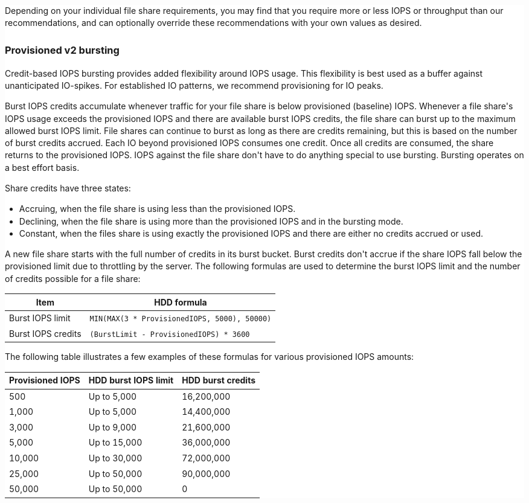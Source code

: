 Depending on your individual file share requirements, you may find that you require more or less IOPS or throughput than our recommendations, and can optionally override these recommendations with your own values as desired.

### Provisioned v2 bursting
Credit-based IOPS bursting provides added flexibility around IOPS usage. This flexibility is best used as a buffer against unanticipated IO-spikes. For established IO patterns, we recommend provisioning for IO peaks.

Burst IOPS credits accumulate whenever traffic for your file share is below provisioned (baseline) IOPS. Whenever a file share's IOPS usage exceeds the provisioned IOPS and there are available burst IOPS credits, the file share can burst up to the maximum allowed burst IOPS limit. File shares can continue to burst as long as there are credits remaining, but this is based on the number of burst credits accrued. Each IO beyond provisioned IOPS consumes one credit. Once all credits are consumed, the share returns to the provisioned IOPS. IOPS against the file share don't have to do anything special to use bursting. Bursting operates on a best effort basis.  

Share credits have three states:

- Accruing, when the file share is using less than the provisioned IOPS.
- Declining, when the file share is using more than the provisioned IOPS and in the bursting mode.
- Constant, when the files share is using exactly the provisioned IOPS and there are either no credits accrued or used.

A new file share starts with the full number of credits in its burst bucket. Burst credits don't accrue if the share IOPS fall below the provisioned limit due to throttling by the server. The following formulas are used to determine the burst IOPS limit and the number of credits possible for a file share:

| Item | HDD formula |
|-|-|
| Burst IOPS limit | `MIN(MAX(3 * ProvisionedIOPS, 5000), 50000)` |
| Burst IOPS credits | `(BurstLimit - ProvisionedIOPS) * 3600` |

The following table illustrates a few examples of these formulas for various provisioned IOPS amounts:

| Provisioned IOPS | HDD burst IOPS limit | HDD burst credits |
|-|-|-|
| 500 | Up to 5,000 | 16,200,000 |
| 1,000 | Up to 5,000 | 14,400,000 |
| 3,000 | Up to 9,000 | 21,600,000 |
| 5,000 | Up to 15,000 | 36,000,000 |
| 10,000 | Up to 30,000 | 72,000,000 |
| 25,000 | Up to 50,000 | 90,000,000 |
| 50,000 | Up to 50,000 | 0 |
